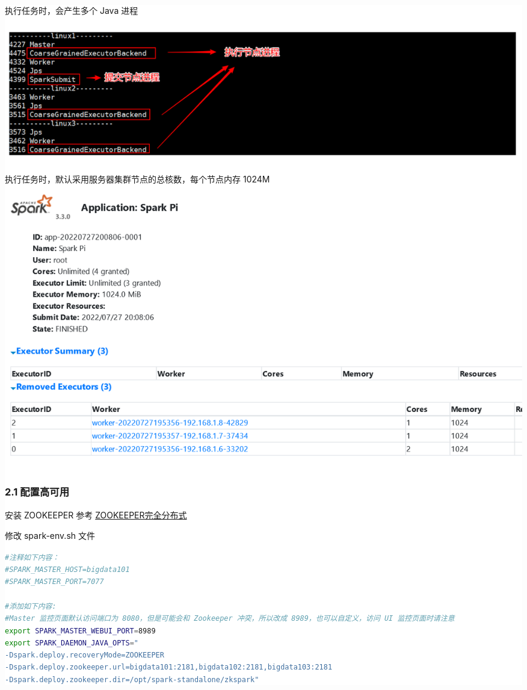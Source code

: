 执行任务时，会产生多个 Java 进程

![env-standalone02](./image/env-standalone02.PNG)

执行任务时，默认采用服务器集群节点的总核数，每个节点内存 1024M

![env-standalone03](./image/env-standalone03.PNG)

### 2.1 配置高可用

安装 ZOOKEEPER 参考 [ZOOKEEPER完全分布式](https://github.com/ZGG2016/knowledgesystem/blob/master/19%20Zookeeper/%E7%8E%AF%E5%A2%83%E6%90%AD%E5%BB%BA.md)

修改 spark-env.sh 文件

```sh
#注释如下内容：
#SPARK_MASTER_HOST=bigdata101
#SPARK_MASTER_PORT=7077

#添加如下内容:
#Master 监控页面默认访问端口为 8080，但是可能会和 Zookeeper 冲突，所以改成 8989，也可以自定义，访问 UI 监控页面时请注意
export SPARK_MASTER_WEBUI_PORT=8989
export SPARK_DAEMON_JAVA_OPTS="
-Dspark.deploy.recoveryMode=ZOOKEEPER
-Dspark.deploy.zookeeper.url=bigdata101:2181,bigdata102:2181,bigdata103:2181
-Dspark.deploy.zookeeper.dir=/opt/spark-standalone/zkspark"
```
